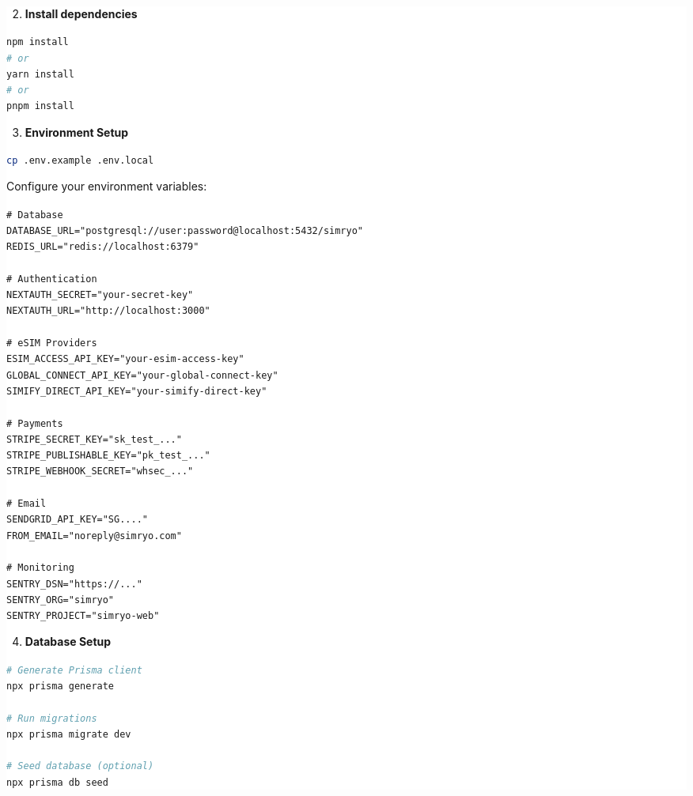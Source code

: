2. **Install dependencies**
```bash
npm install
# or
yarn install
# or
pnpm install
```

3. **Environment Setup**
```bash
cp .env.example .env.local
```

Configure your environment variables:
```env
# Database
DATABASE_URL="postgresql://user:password@localhost:5432/simryo"
REDIS_URL="redis://localhost:6379"

# Authentication
NEXTAUTH_SECRET="your-secret-key"
NEXTAUTH_URL="http://localhost:3000"

# eSIM Providers
ESIM_ACCESS_API_KEY="your-esim-access-key"
GLOBAL_CONNECT_API_KEY="your-global-connect-key"
SIMIFY_DIRECT_API_KEY="your-simify-direct-key"

# Payments
STRIPE_SECRET_KEY="sk_test_..."
STRIPE_PUBLISHABLE_KEY="pk_test_..."
STRIPE_WEBHOOK_SECRET="whsec_..."

# Email
SENDGRID_API_KEY="SG...."
FROM_EMAIL="noreply@simryo.com"

# Monitoring
SENTRY_DSN="https://..."
SENTRY_ORG="simryo"
SENTRY_PROJECT="simryo-web"
```

4. **Database Setup**
```bash
# Generate Prisma client
npx prisma generate

# Run migrations
npx prisma migrate dev

# Seed database (optional)
npx prisma db seed
```
